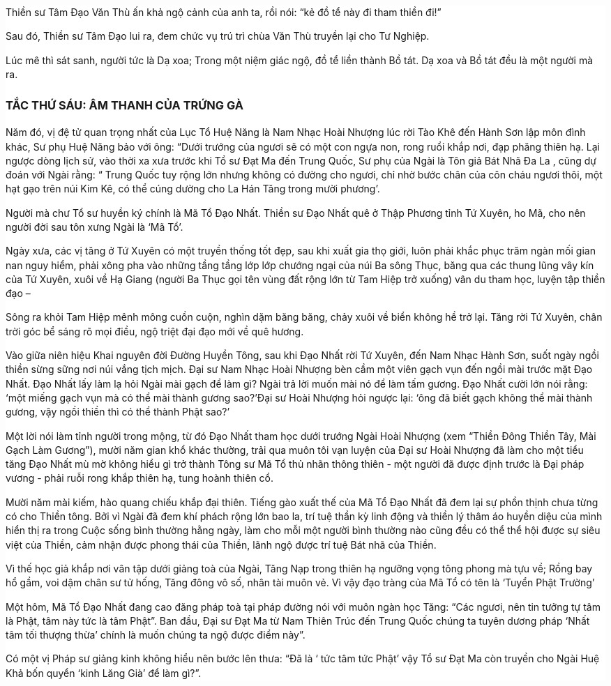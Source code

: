 Thiền sư Tâm Đạo Văn Thù ấn khả ngộ cảnh của anh ta, rồi nói: “kẻ đồ tể này đi tham thiền đi!”

Sau đó, Thiền sư Tâm Đạo lui ra, đem chức vụ trú trì chùa Văn Thù truyền lại cho Tư Nghiệp.

Lúc mê thì sát sanh, người tức là Dạ xoa; Trong một niệm giác ngộ, đồ tể liền thành Bồ tát. Dạ xoa và Bồ tát đều là một người mà ra.

### TẮC THỨ SÁU: ÂM THANH CỦA TRỨNG GÀ

Năm đó, vị đệ tử quan trọng nhất của Lục Tổ Huệ Năng là Nam Nhạc Hoài Nhượng lúc rời Tào Khê đến Hành Sơn lập môn đình khác, Sư phụ Huệ Năng bảo với ông: “Dưới trướng của ngươi sẽ có một con ngựa non, rong ruổi khắp nơi, đạp phăng thiên hạ. Lại ngược dòng lịch sử, vào thời xa xưa trước khi Tổ sư Đạt Ma đến Trung Quốc, Sư phụ của Ngài là Tôn giả Bát Nhã Đa La , cũng dự đoán với Ngài rằng: “ Trung Quốc tuy rộng lớn nhưng không có đường cho ngươi, chỉ nhờ bước chân của côn cháu ngươi thôi, một hạt gạo trên núi Kim Kê, có thể cúng dường cho La Hán Tăng trong mười phương’.

Người mà chư Tổ sư huyền ký chính là Mã Tổ Đạo Nhất. Thiền sư Đạo Nhất quê ở Thập Phương tỉnh Tứ Xuyên, ho Mã, cho nên người đời sau tôn xưng Ngài là ‘Mã Tổ’.

Ngày xưa, các vị tăng ở Tứ Xuyên có một truyền thống tốt đẹp, sau khi xuất gia thọ giới, luôn phải khắc phục trăm ngàn mối gian nan nguy hiểm, phải xông pha vào những tầng tầng lớp lớp chướng ngại của núi Ba sông Thục, băng qua các thung lũng vây kín của Tứ Xuyên, xuôi về Hạ Giang (người Ba Thục gọi tên vùng đất rộng lớn từ Tam Hiệp trở xuống) vân du tham học, luyện tập thiền đạo –

Sông ra khỏi Tam Hiệp mênh mông cuồn cuộn, nghìn dặm băng băng, chảy xuôi về biển không hề trở lại. Tăng rời Tứ Xuyên, chân trời góc bể sáng rõ mọi điều, ngộ triệt đại đạo mới về quê hương.

Vào giữa niên hiệu Khai nguyên đời Đường Huyền Tông, sau khi Đạo Nhất rời Tứ Xuyên, đến Nam Nhạc Hành Sơn, suốt ngày ngồi thiền sừng sững nơi núi vắng tịch mịch. Đại sư Nam Nhạc Hoài Nhượng bèn cầm một viên gạch vụn đến ngồi mài trước mặt Đạo Nhất. Đạo Nhất lấy làm lạ hỏi Ngài mài gạch để làm gì? Ngài trả lời muốn mài nó để làm tấm gương. Đạo Nhất cười lớn nói rằng: ‘một miếng gạch vụn mà có thể mài thành gương sao?’Đại sư Hoài Nhượng hỏi ngược lại: ‘ông đã biết gạch không thể mài thành gương, vậy ngồi thiền thì có thể thành Phật sao?’

Một lời nói làm tỉnh người trong mộng, từ đó Đạo Nhất tham học dưới trướng Ngài Hoài Nhượng (xem “Thiền Đông Thiền Tây, Mài Gạch Làm Gương”), mười năm gian khổ khác thường, trải qua muôn tôi vạn luyện của Đại sư Hoài Nhượng đã làm cho một tiểu tăng Đạo Nhất mù mờ không hiểu gì trở thành Tông sư Mã Tổ thủ nhãn thông thiên - một người đã được định trước là Đại pháp vương - phải ruỗi rong khắp thiên hạ, tung hoành thiên cổ.

Mười năm mài kiếm, hào quang chiếu khắp đại thiên. Tiếng gào xuất thế của Mã Tổ Đạo Nhất đã đem lại sự phồn thịnh chưa từng có cho Thiền tông. Bởi vì Ngài đã đem khí phách rộng lớn bao la, trí tuệ thần kỳ linh động và thiền lý thâm áo huyền diệu của mình hiển thị ra trong Cuộc sống bình thường hằng ngày, làm cho mỗi một người bình thường nào cũng đều có thể thể hội được sự siêu việt của Thiền, cảm nhận được phong thái của Thiền, lãnh ngộ được trí tuệ Bát nhã của Thiền.

Vì thế học giả khắp nơi vân tập dưới giảng toà của Ngài, Tăng Nạp trong thiên hạ ngưỡng vọng tông phong mà tựu về; Rồng bay hổ gầm, voi dậm chân sư tử hống, Tăng đông vô số, nhân tài muôn vẻ. Vì vậy đạo tràng của Mã Tổ có tên là ‘Tuyển Phật Trường’

Một hôm, Mã Tổ Đạo Nhất đang cao đăng pháp toà tại pháp đường nói với muôn ngàn học Tăng: “Các ngươi, nên tin tưởng tự tâm là Phật, tâm này tức là tâm Phật”. Ban đầu, Đại sư Đạt Ma từ Nam Thiên Trúc đến Trung Quốc chúng ta tuyên dương pháp ‘Nhất tâm tối thượng thừa’ chính là muốn chúng ta ngộ được điểm này”.

Có một vị Pháp sư giảng kinh không hiểu nên bước lên thưa: “Đã là ‘ tức tâm tức Phật’ vậy Tổ sư Đạt Ma còn truyền cho Ngài Huệ Khả bốn quyển ‘kinh Lăng Già’ để làm gì?”.
